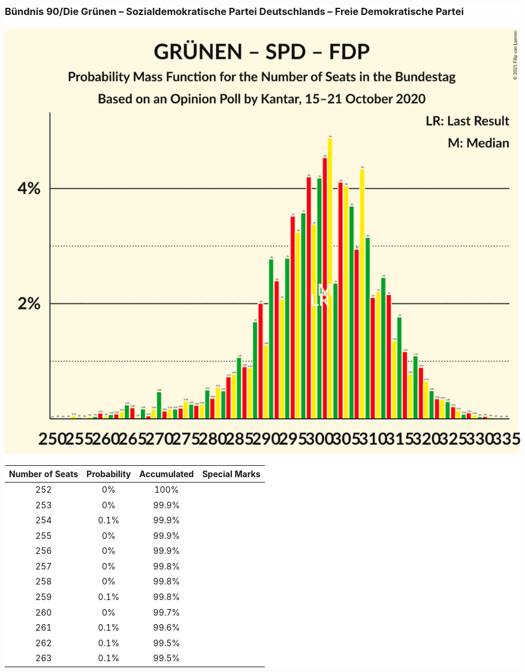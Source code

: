 ### Bündnis 90/Die Grünen – Sozialdemokratische Partei Deutschlands – Freie Demokratische Partei

![Graph with seats probability mass function not yet produced](2020-10-21-Kantar-coalitions-seats-pmf-grünen–spd–fdp.png "Seats Probability Mass Function")

| Number of Seats | Probability | Accumulated | Special Marks |
|:---------------:|:-----------:|:-----------:|:-------------:|
| 252 | 0% | 100% |  |
| 253 | 0% | 99.9% |  |
| 254 | 0.1% | 99.9% |  |
| 255 | 0% | 99.9% |  |
| 256 | 0% | 99.9% |  |
| 257 | 0% | 99.8% |  |
| 258 | 0% | 99.8% |  |
| 259 | 0.1% | 99.8% |  |
| 260 | 0% | 99.7% |  |
| 261 | 0.1% | 99.6% |  |
| 262 | 0.1% | 99.5% |  |
| 263 | 0.1% | 99.5% |  |